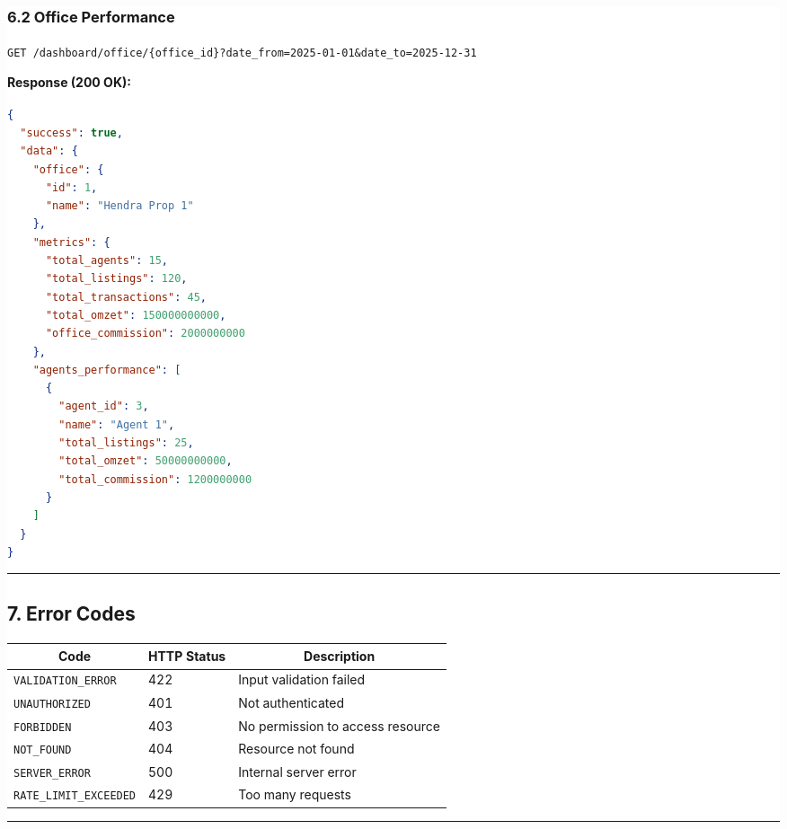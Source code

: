
### 6.2 Office Performance
```http
GET /dashboard/office/{office_id}?date_from=2025-01-01&date_to=2025-12-31
```

**Response (200 OK):**
```json
{
  "success": true,
  "data": {
    "office": {
      "id": 1,
      "name": "Hendra Prop 1"
    },
    "metrics": {
      "total_agents": 15,
      "total_listings": 120,
      "total_transactions": 45,
      "total_omzet": 150000000000,
      "office_commission": 2000000000
    },
    "agents_performance": [
      {
        "agent_id": 3,
        "name": "Agent 1",
        "total_listings": 25,
        "total_omzet": 50000000000,
        "total_commission": 1200000000
      }
    ]
  }
}
```

---

## 7. Error Codes

| Code | HTTP Status | Description |
|------|-------------|-------------|
| `VALIDATION_ERROR` | 422 | Input validation failed |
| `UNAUTHORIZED` | 401 | Not authenticated |
| `FORBIDDEN` | 403 | No permission to access resource |
| `NOT_FOUND` | 404 | Resource not found |
| `SERVER_ERROR` | 500 | Internal server error |
| `RATE_LIMIT_EXCEEDED` | 429 | Too many requests |

---